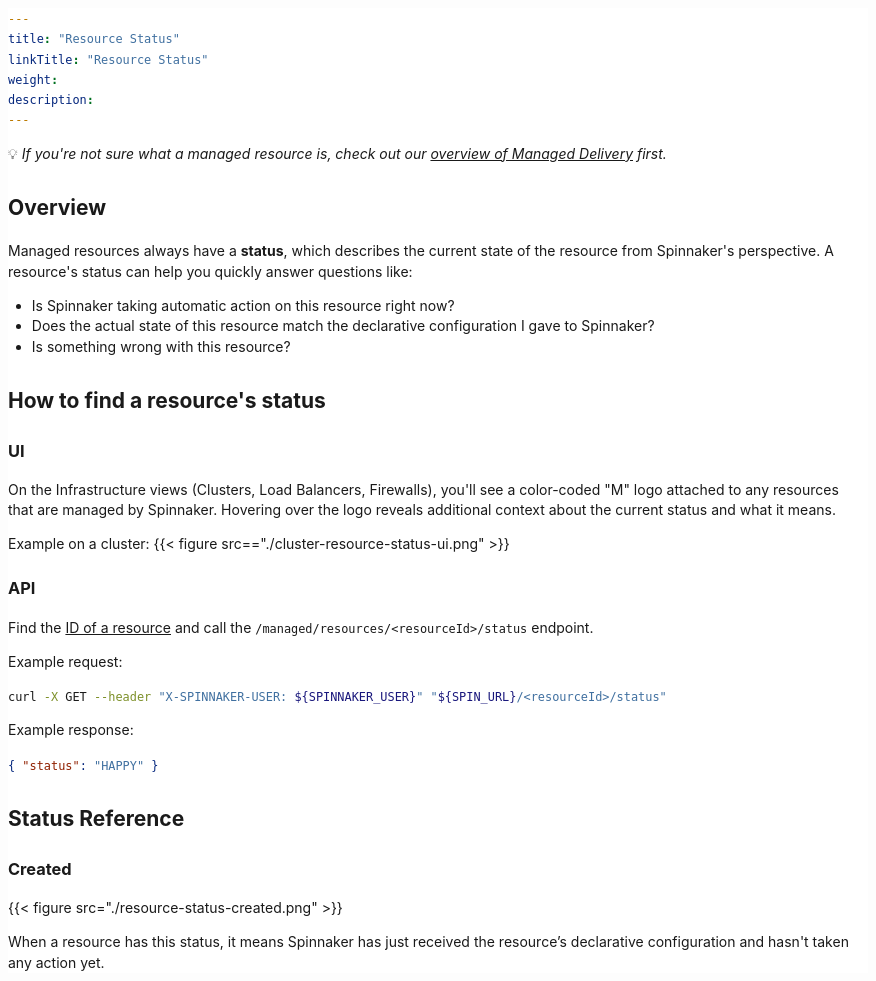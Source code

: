 ```yaml
---
title: "Resource Status"
linkTitle: "Resource Status"
weight: 
description: 
---
```




💡 *If you're not sure what a managed resource is, check out our [overview of Managed Delivery](/docs/v1/guides/user/managed-delivery) first.*

## Overview
Managed resources always have a **status**, which describes the current state of the resource from Spinnaker's perspective. A resource's status can help you quickly answer questions like:
  - Is Spinnaker taking automatic action on this resource right now?
  - Does the actual state of this resource match the declarative configuration I gave to Spinnaker?
  - Is something wrong with this resource?

## How to find a resource's status

### UI
On the Infrastructure views (Clusters, Load Balancers, Firewalls), you'll see a color-coded "M" logo attached to any resources that are managed by Spinnaker. Hovering over the logo reveals additional context about the current status and what it means.

Example on a cluster:
{{< figure src=="./cluster-resource-status-ui.png" >}}


### API
Find the [ID of a resource](/docs/v1/guides/user/managed-delivery/getting-started/#find-your-resource-id) and call the `/managed/resources/<resourceId>/status` endpoint.

Example request:
```bash
curl -X GET --header "X-SPINNAKER-USER: ${SPINNAKER_USER}" "${SPIN_URL}/<resourceId>/status"
```
Example response:
```json
{ "status": "HAPPY" }
```

## Status Reference

### Created
{{< figure src="./resource-status-created.png" >}}

When a resource has this status, it means Spinnaker has just received the resource’s declarative configuration and hasn't taken any action yet.
